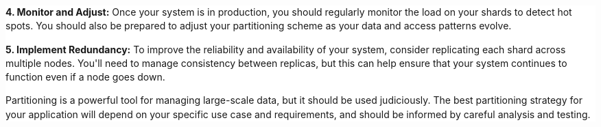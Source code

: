 **4. Monitor and Adjust:** Once your system is in production, you should regularly monitor the load on your shards to detect hot spots. You should also be prepared to adjust your partitioning scheme as your data and access patterns evolve.

**5. Implement Redundancy:** To improve the reliability and availability of your system, consider replicating each shard across multiple nodes. You'll need to manage consistency between replicas, but this can help ensure that your system continues to function even if a node goes down.

Partitioning is a powerful tool for managing large-scale data, but it should be used judiciously. The best partitioning strategy for your application will depend on your specific use case and requirements, and should be informed by careful analysis and testing.